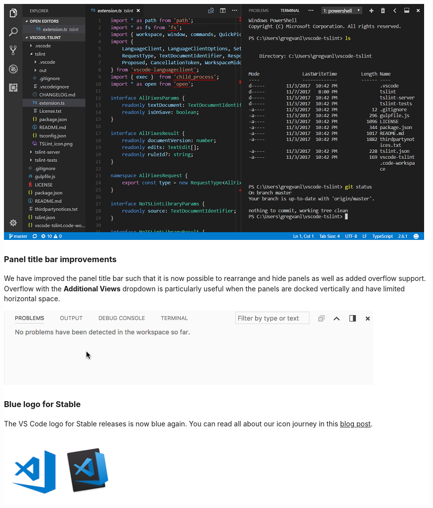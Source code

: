 ![Vertical Panel](images/1_18/vertical-panel.png)

### Panel title bar improvements

We have improved the panel title bar such that it is now possible to rearrange
and hide panels as well as added overflow support. Overflow with the
**Additional Views** dropdown is particularly useful when the panels are docked
vertically and have limited horizontal space.

![Panel title](images/1_18/panel-title.gif)

### Blue logo for Stable

The VS Code logo for Stable releases is now blue again. You can read all about
our icon journey in this
[blog post](https://code.visualstudio.com/blogs/2017/10/24/theicon).

![VS Code Logo](images/1_18/blueicon.png)
